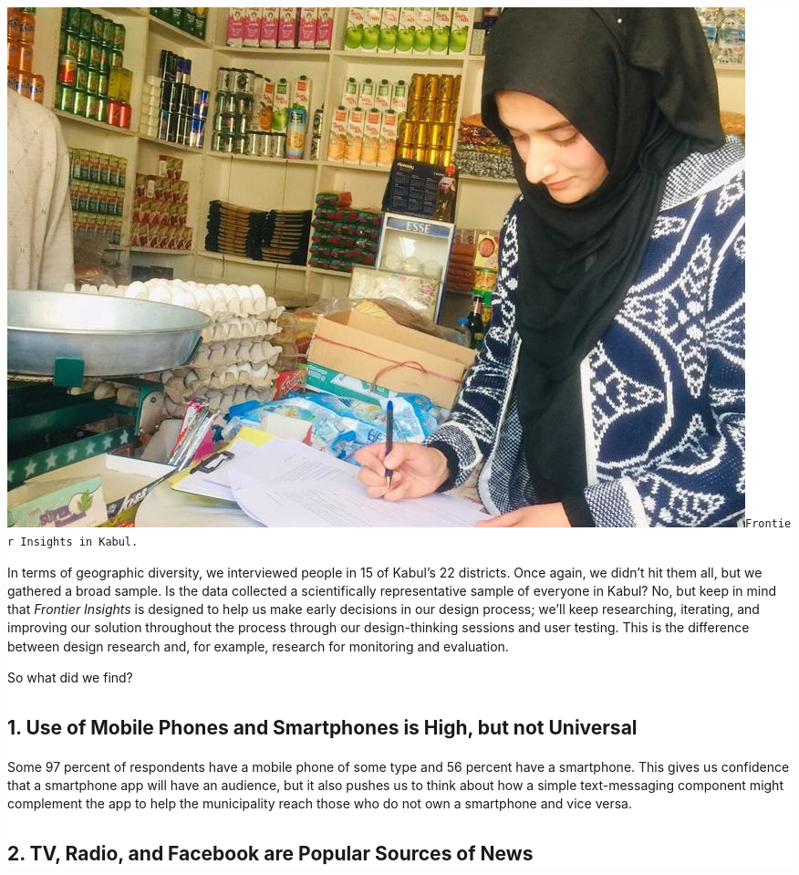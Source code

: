 ![photo 3.jpg](/uploads/photo%203.jpg)`Frontier Insights in Kabul.`

In terms of geographic diversity, we interviewed people in 15 of Kabul’s 22 districts. Once again, we didn’t hit them all, but we gathered a broad sample. Is the data collected a scientifically representative sample of everyone in Kabul? No, but keep in mind that *Frontier Insights* is designed to help us make early decisions in our design process; we’ll keep researching, iterating, and improving our solution throughout the process through our design-thinking sessions and user testing. This is the difference between design research and, for example, research for monitoring and evaluation. 

So what did we find?

## 1. Use of Mobile Phones and Smartphones is High, but not Universal

Some 97 percent of respondents have a mobile phone of some type and 56 percent have a smartphone. This gives us confidence that a smartphone app will have an audience, but it also pushes us to think about how a simple text-messaging component might complement the app to help the municipality reach those who do not own a smartphone and vice versa.

<script id="infogram_0_fae6008e-c755-441b-b585-5448aa56028d" title="Type of phone w/ gender" src="https://e.infogram.com/js/dist/embed.js?9RJ" type="text/javascript"></script>

## 2. TV, Radio, and Facebook are Popular Sources of News
